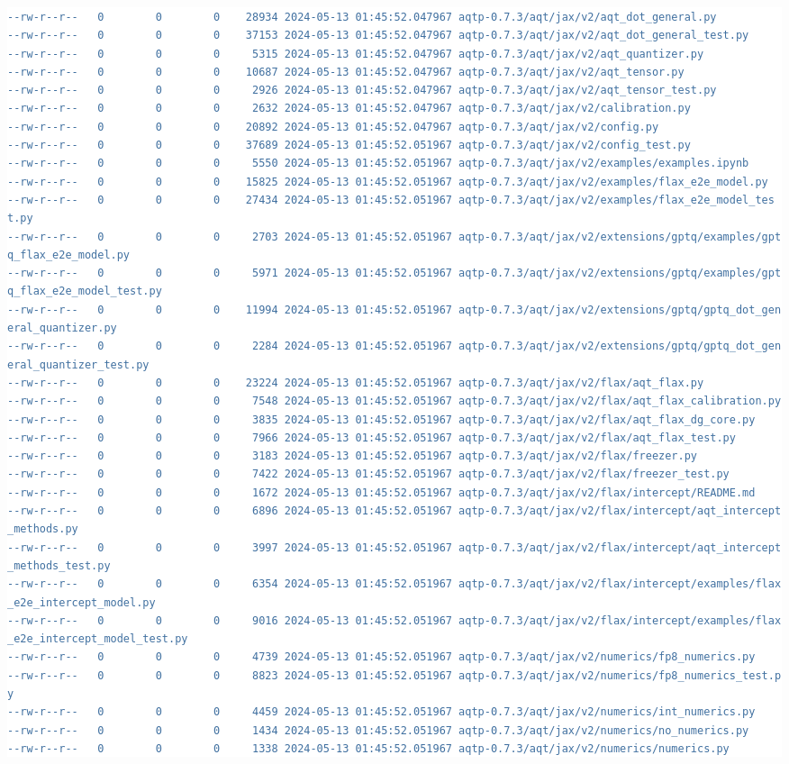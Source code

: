```diff
--rw-r--r--   0        0        0    28934 2024-05-13 01:45:52.047967 aqtp-0.7.3/aqt/jax/v2/aqt_dot_general.py
--rw-r--r--   0        0        0    37153 2024-05-13 01:45:52.047967 aqtp-0.7.3/aqt/jax/v2/aqt_dot_general_test.py
--rw-r--r--   0        0        0     5315 2024-05-13 01:45:52.047967 aqtp-0.7.3/aqt/jax/v2/aqt_quantizer.py
--rw-r--r--   0        0        0    10687 2024-05-13 01:45:52.047967 aqtp-0.7.3/aqt/jax/v2/aqt_tensor.py
--rw-r--r--   0        0        0     2926 2024-05-13 01:45:52.047967 aqtp-0.7.3/aqt/jax/v2/aqt_tensor_test.py
--rw-r--r--   0        0        0     2632 2024-05-13 01:45:52.047967 aqtp-0.7.3/aqt/jax/v2/calibration.py
--rw-r--r--   0        0        0    20892 2024-05-13 01:45:52.047967 aqtp-0.7.3/aqt/jax/v2/config.py
--rw-r--r--   0        0        0    37689 2024-05-13 01:45:52.051967 aqtp-0.7.3/aqt/jax/v2/config_test.py
--rw-r--r--   0        0        0     5550 2024-05-13 01:45:52.051967 aqtp-0.7.3/aqt/jax/v2/examples/examples.ipynb
--rw-r--r--   0        0        0    15825 2024-05-13 01:45:52.051967 aqtp-0.7.3/aqt/jax/v2/examples/flax_e2e_model.py
--rw-r--r--   0        0        0    27434 2024-05-13 01:45:52.051967 aqtp-0.7.3/aqt/jax/v2/examples/flax_e2e_model_test.py
--rw-r--r--   0        0        0     2703 2024-05-13 01:45:52.051967 aqtp-0.7.3/aqt/jax/v2/extensions/gptq/examples/gptq_flax_e2e_model.py
--rw-r--r--   0        0        0     5971 2024-05-13 01:45:52.051967 aqtp-0.7.3/aqt/jax/v2/extensions/gptq/examples/gptq_flax_e2e_model_test.py
--rw-r--r--   0        0        0    11994 2024-05-13 01:45:52.051967 aqtp-0.7.3/aqt/jax/v2/extensions/gptq/gptq_dot_general_quantizer.py
--rw-r--r--   0        0        0     2284 2024-05-13 01:45:52.051967 aqtp-0.7.3/aqt/jax/v2/extensions/gptq/gptq_dot_general_quantizer_test.py
--rw-r--r--   0        0        0    23224 2024-05-13 01:45:52.051967 aqtp-0.7.3/aqt/jax/v2/flax/aqt_flax.py
--rw-r--r--   0        0        0     7548 2024-05-13 01:45:52.051967 aqtp-0.7.3/aqt/jax/v2/flax/aqt_flax_calibration.py
--rw-r--r--   0        0        0     3835 2024-05-13 01:45:52.051967 aqtp-0.7.3/aqt/jax/v2/flax/aqt_flax_dg_core.py
--rw-r--r--   0        0        0     7966 2024-05-13 01:45:52.051967 aqtp-0.7.3/aqt/jax/v2/flax/aqt_flax_test.py
--rw-r--r--   0        0        0     3183 2024-05-13 01:45:52.051967 aqtp-0.7.3/aqt/jax/v2/flax/freezer.py
--rw-r--r--   0        0        0     7422 2024-05-13 01:45:52.051967 aqtp-0.7.3/aqt/jax/v2/flax/freezer_test.py
--rw-r--r--   0        0        0     1672 2024-05-13 01:45:52.051967 aqtp-0.7.3/aqt/jax/v2/flax/intercept/README.md
--rw-r--r--   0        0        0     6896 2024-05-13 01:45:52.051967 aqtp-0.7.3/aqt/jax/v2/flax/intercept/aqt_intercept_methods.py
--rw-r--r--   0        0        0     3997 2024-05-13 01:45:52.051967 aqtp-0.7.3/aqt/jax/v2/flax/intercept/aqt_intercept_methods_test.py
--rw-r--r--   0        0        0     6354 2024-05-13 01:45:52.051967 aqtp-0.7.3/aqt/jax/v2/flax/intercept/examples/flax_e2e_intercept_model.py
--rw-r--r--   0        0        0     9016 2024-05-13 01:45:52.051967 aqtp-0.7.3/aqt/jax/v2/flax/intercept/examples/flax_e2e_intercept_model_test.py
--rw-r--r--   0        0        0     4739 2024-05-13 01:45:52.051967 aqtp-0.7.3/aqt/jax/v2/numerics/fp8_numerics.py
--rw-r--r--   0        0        0     8823 2024-05-13 01:45:52.051967 aqtp-0.7.3/aqt/jax/v2/numerics/fp8_numerics_test.py
--rw-r--r--   0        0        0     4459 2024-05-13 01:45:52.051967 aqtp-0.7.3/aqt/jax/v2/numerics/int_numerics.py
--rw-r--r--   0        0        0     1434 2024-05-13 01:45:52.051967 aqtp-0.7.3/aqt/jax/v2/numerics/no_numerics.py
--rw-r--r--   0        0        0     1338 2024-05-13 01:45:52.051967 aqtp-0.7.3/aqt/jax/v2/numerics/numerics.py
```